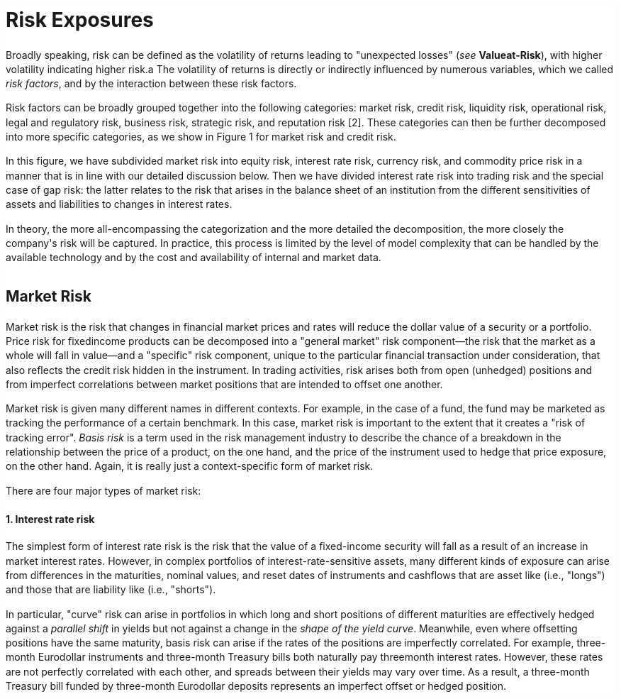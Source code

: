 # **Risk Exposures**

Broadly speaking, risk can be defined as the volatility of returns leading to "unexpected losses" (*see* **Valueat-Risk**), with higher volatility indicating higher risk.a The volatility of returns is directly or indirectly influenced by numerous variables, which we called *risk factors*, and by the interaction between these risk factors.

Risk factors can be broadly grouped together into the following categories: market risk, credit risk, liquidity risk, operational risk, legal and regulatory risk, business risk, strategic risk, and reputation risk [2]. These categories can then be further decomposed into more specific categories, as we show in Figure 1 for market risk and credit risk.

In this figure, we have subdivided market risk into equity risk, interest rate risk, currency risk, and commodity price risk in a manner that is in line with our detailed discussion below. Then we have divided interest rate risk into trading risk and the special case of gap risk: the latter relates to the risk that arises in the balance sheet of an institution from the different sensitivities of assets and liabilities to changes in interest rates.

In theory, the more all-encompassing the categorization and the more detailed the decomposition, the more closely the company's risk will be captured. In practice, this process is limited by the level of model complexity that can be handled by the available technology and by the cost and availability of internal and market data.

## **Market Risk**

Market risk is the risk that changes in financial market prices and rates will reduce the dollar value of a security or a portfolio. Price risk for fixedincome products can be decomposed into a "general market" risk component—the risk that the market as a whole will fall in value—and a "specific" risk component, unique to the particular financial transaction under consideration, that also reflects the credit risk hidden in the instrument. In trading activities, risk arises both from open (unhedged) positions and from imperfect correlations between market positions that are intended to offset one another.

Market risk is given many different names in different contexts. For example, in the case of a fund, the fund may be marketed as tracking the performance of a certain benchmark. In this case, market risk is important to the extent that it creates a "risk of tracking error". *Basis risk* is a term used in the risk management industry to describe the chance of a breakdown in the relationship between the price of a product, on the one hand, and the price of the instrument used to hedge that price exposure, on the other hand. Again, it is really just a context-specific form of market risk.

There are four major types of market risk:

#### **1. Interest rate risk**

The simplest form of interest rate risk is the risk that the value of a fixed-income security will fall as a result of an increase in market interest rates. However, in complex portfolios of interest-rate-sensitive assets, many different kinds of exposure can arise from differences in the maturities, nominal values, and reset dates of instruments and cashflows that are asset like (i.e., "longs") and those that are liability like (i.e., "shorts").

In particular, "curve" risk can arise in portfolios in which long and short positions of different maturities are effectively hedged against a *parallel shift* in yields but not against a change in the *shape of the yield curve*. Meanwhile, even where offsetting positions have the same maturity, basis risk can arise if the rates of the positions are imperfectly correlated. For example, three-month Eurodollar instruments and three-month Treasury bills both naturally pay threemonth interest rates. However, these rates are not perfectly correlated with each other, and spreads between their yields may vary over time. As a result, a three-month Treasury bill funded by three-month Eurodollar deposits represents an imperfect offset or hedged position.
